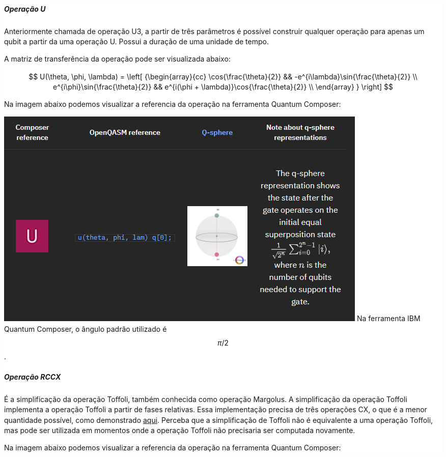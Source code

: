 
##### Operação U
Anteriormente chamada de operação U3, a partir de três parâmetros é possível construir qualquer operação para apenas um qubit a partir da uma operação U. Possui a duração de uma unidade de tempo. 

A matriz de transferência da operação pode ser visualizada abaixo:

$$
U(\theta, \phi, \lambda) = \left[ {\begin{array}{cc}
\cos{\frac{\theta}{2}} && -e^{i\lambda}\sin{\frac{\theta}{2}} \\
e^{i\phi}\sin{\frac{\theta}{2}} && e^{i(\phi + \lambda)}\cos{\frac{\theta}{2}} \\
\end{array} } \right]
$$

Na imagem abaixo podemos visualizar a referencia da operação na ferramenta Quantum Composer:

![Descrição U](/assets/images/portas-composer/U-composer-description.png)
Na ferramenta IBM Quantum Composer, o ângulo padrão utilizado é $$\pi/2$$.

##### Operação RCCX
É a simplificação da operação Toffoli, também conhecida como operação Margolus. A simplificação da operação Toffoli implementa a operação Toffoli a partir de fases relativas. Essa implementação precisa de três operações CX, o que é a menor quantidade possível, como demonstrado [aqui](https://arxiv.org/abs/quant-ph/0312225). Perceba que a simplificação de Toffoli não é equivalente a uma operação Toffoli, mas pode ser utilizada em momentos onde a operação Toffoli não precisaria ser computada novamente.

Na imagem abaixo podemos visualizar a referencia da operação na ferramenta Quantum Composer:
